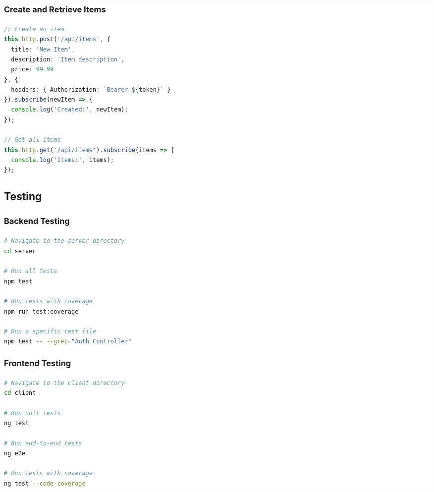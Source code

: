 ### Create and Retrieve Items
```typescript
// Create an item
this.http.post('/api/items', {
  title: 'New Item',
  description: 'Item description',
  price: 99.99
}, {
  headers: { Authorization: `Bearer ${token}` }
}).subscribe(newItem => {
  console.log('Created:', newItem);
});

// Get all items
this.http.get('/api/items').subscribe(items => {
  console.log('Items:', items);
});
```

## Testing

### Backend Testing
```bash
# Navigate to the server directory
cd server

# Run all tests
npm test

# Run tests with coverage
npm run test:coverage

# Run a specific test file
npm test -- --grep="Auth Controller"
```

### Frontend Testing
```bash
# Navigate to the client directory
cd client

# Run unit tests
ng test

# Run end-to-end tests
ng e2e

# Run tests with coverage
ng test --code-coverage
```
